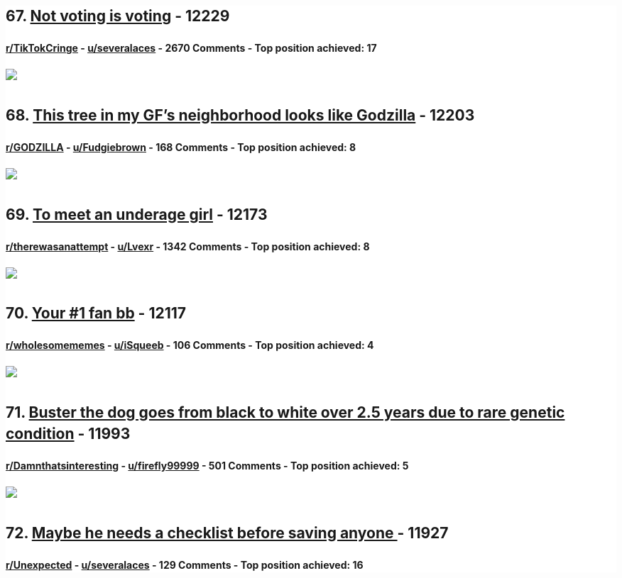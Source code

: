 ## 67. [Not voting is voting](http://reddit.com/r/TikTokCringe/comments/1cxdev8/not_voting_is_voting/) - 12229
#### [r/TikTokCringe](http://reddit.com/r/TikTokCringe) - [u/severalaces](http://reddit.com/u/severalaces) - 2670 Comments - Top position achieved: 17

<a href="https://v.redd.it/y77x0x7jdt1d1"><img src="https://external-preview.redd.it/eW96cngzNGpkdDFkMeQgLFCzJwFVUZeWznWGxEj-VrE80582KRqJM3iZ3fJN.png?width=140&amp;height=140&amp;crop=140:140,smart&amp;format=jpg&amp;v=enabled&amp;lthumb=true&amp;s=d7e20586ca1c2d729876ca98124eedeb03823d75"></img></a>

## 68. [This tree in my GF’s neighborhood looks like Godzilla](http://reddit.com/r/GODZILLA/comments/1cwu3vx/this_tree_in_my_gfs_neighborhood_looks_like/) - 12203
#### [r/GODZILLA](http://reddit.com/r/GODZILLA) - [u/Fudgiebrown](http://reddit.com/u/Fudgiebrown) - 168 Comments - Top position achieved: 8

<a href="https://i.redd.it/329cg9d65o1d1.jpeg"><img src="https://b.thumbs.redditmedia.com/HkcizvUcpd4qwDoX1lAW8yfVxXSMb1MGIVn-nK_G1YQ.jpg"></img></a>

## 69. [To meet an underage girl](http://reddit.com/r/therewasanattempt/comments/1cx647e/to_meet_an_underage_girl/) - 12173
#### [r/therewasanattempt](http://reddit.com/r/therewasanattempt) - [u/Lvexr](http://reddit.com/u/Lvexr) - 1342 Comments - Top position achieved: 8

<a href="https://v.redd.it/jbhlllzhrr1d1"><img src="https://external-preview.redd.it/YmcweGEzd2hycjFkMdiPC8dTxrBrC8kqDclSDxCoWvgkgzkcXR7hxH3t16q6.png?width=140&amp;height=77&amp;crop=140:77,smart&amp;format=jpg&amp;v=enabled&amp;lthumb=true&amp;s=576318a846a0a788fd68ee3e4a1f00c1670545cd"></img></a>

## 70. [Your #1 fan bb](http://reddit.com/r/wholesomememes/comments/1cwzv1t/your_1_fan_bb/) - 12117
#### [r/wholesomememes](http://reddit.com/r/wholesomememes) - [u/iSqueeb](http://reddit.com/u/iSqueeb) - 106 Comments - Top position achieved: 4

<a href="https://i.redd.it/avws32lsnp1d1.jpeg"><img src="https://b.thumbs.redditmedia.com/pUU-TIGWTXvO5fJTchgLpdz7VTV3YAiZmqhqRuz6Xac.jpg"></img></a>

## 71. [Buster the dog goes from black to white over 2.5 years due to rare genetic condition](http://reddit.com/r/Damnthatsinteresting/comments/1cxkkjr/buster_the_dog_goes_from_black_to_white_over_25/) - 11993
#### [r/Damnthatsinteresting](http://reddit.com/r/Damnthatsinteresting) - [u/firefly99999](http://reddit.com/u/firefly99999) - 501 Comments - Top position achieved: 5

<a href="https://www.reddit.com/gallery/1cxkkjr"><img src="https://b.thumbs.redditmedia.com/X8ewJDrmPmi5dmfvIJiwCeaBMZ_ttUkoF6L_4SFGTFs.jpg"></img></a>

## 72. [Maybe he needs a checklist before saving anyone ](http://reddit.com/r/Unexpected/comments/1cx96wx/maybe_he_needs_a_checklist_before_saving_anyone/) - 11927
#### [r/Unexpected](http://reddit.com/r/Unexpected) - [u/severalaces](http://reddit.com/u/severalaces) - 129 Comments - Top position achieved: 16
